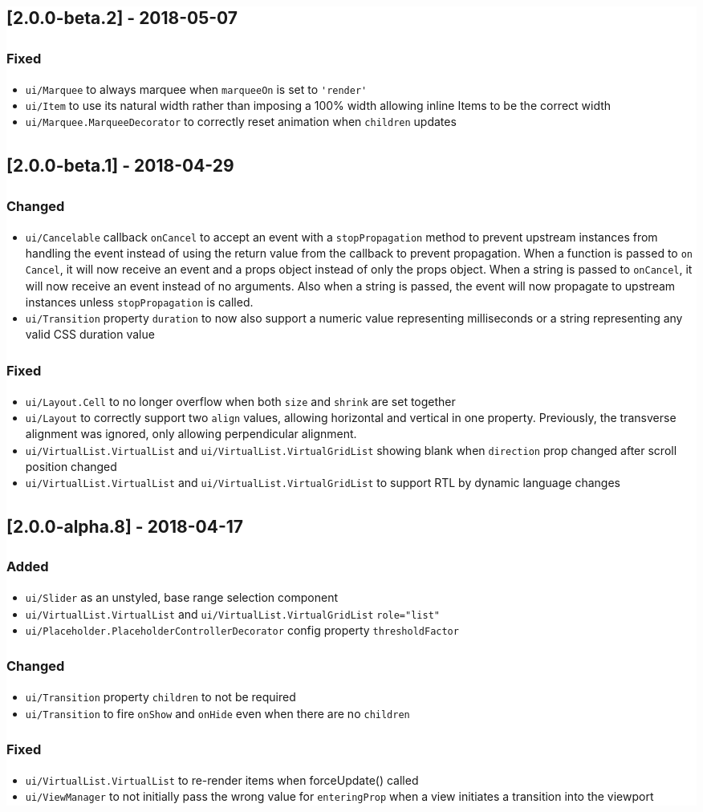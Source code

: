 ## [2.0.0-beta.2] - 2018-05-07

### Fixed

- `ui/Marquee` to always marquee when `marqueeOn` is set to `'render'`
- `ui/Item` to use its natural width rather than imposing a 100% width allowing inline Items to be the correct width
- `ui/Marquee.MarqueeDecorator` to correctly reset animation when `children` updates

## [2.0.0-beta.1] - 2018-04-29

### Changed

- `ui/Cancelable` callback `onCancel` to accept an event with a `stopPropagation` method to prevent upstream instances from handling the event instead of using the return value from the callback to prevent propagation. When a function is passed to `onCancel`, it will now receive an event and a props object instead of only the props object. When a string is passed to `onCancel`, it will now receive an event instead of no arguments. Also when a string is passed, the event will now propagate to upstream instances unless `stopPropagation` is called.
- `ui/Transition` property `duration` to now also support a numeric value representing milliseconds or a string representing any valid CSS duration value

### Fixed

- `ui/Layout.Cell` to no longer overflow when both `size` and `shrink` are set together
- `ui/Layout` to correctly support two `align` values, allowing horizontal and vertical in one property. Previously, the transverse alignment was ignored, only allowing perpendicular alignment.
- `ui/VirtualList.VirtualList` and `ui/VirtualList.VirtualGridList` showing blank when `direction` prop changed after scroll position changed
- `ui/VirtualList.VirtualList` and `ui/VirtualList.VirtualGridList` to support RTL by dynamic language changes

## [2.0.0-alpha.8] - 2018-04-17

### Added

- `ui/Slider` as an unstyled, base range selection component
- `ui/VirtualList.VirtualList` and `ui/VirtualList.VirtualGridList` `role="list"`
- `ui/Placeholder.PlaceholderControllerDecorator` config property `thresholdFactor`

### Changed

- `ui/Transition` property `children` to not be required
- `ui/Transition` to fire `onShow` and `onHide` even when there are no `children`

### Fixed

- `ui/VirtualList.VirtualList` to re-render items when forceUpdate() called
- `ui/ViewManager` to not initially pass the wrong value for `enteringProp` when a view initiates a transition into the viewport
